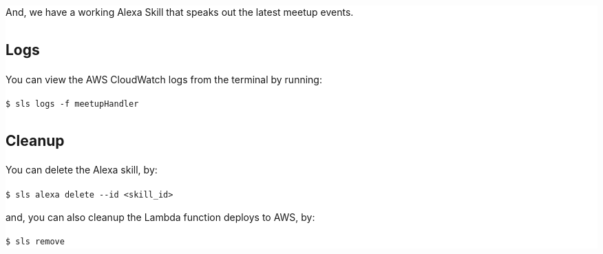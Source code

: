 And, we have a working Alexa Skill that speaks out the latest meetup events.

## Logs

You can view the AWS CloudWatch logs from the terminal by running:

```
$ sls logs -f meetupHandler
```

## Cleanup

You can delete the Alexa skill, by:

```
$ sls alexa delete --id <skill_id>
```

and, you can also cleanup the Lambda function deploys to AWS, by:

```
$ sls remove
```